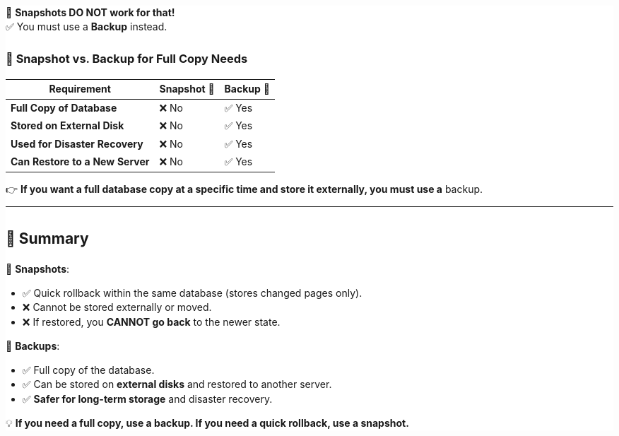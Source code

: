 🚫 **Snapshots DO NOT work for that!**  
✅ You must use a **Backup** instead.

### 📸 **Snapshot vs. Backup for Full Copy Needs**

| Requirement                     | **Snapshot** 📸 | **Backup** 💾 |
| ------------------------------- | --------------- | ------------- |
| **Full Copy of Database**       | ❌ No           | ✅ Yes        |
| **Stored on External Disk**     | ❌ No           | ✅ Yes        |
| **Used for Disaster Recovery**  | ❌ No           | ✅ Yes        |
| **Can Restore to a New Server** | ❌ No           | ✅ Yes        |

👉 **If you want a full database copy at a specific time and store it externally, you must use a** backup.

---

## 🏁 Summary

🚀 **Snapshots**:

- ✅ Quick rollback within the same database (stores changed pages only).
- ❌ Cannot be stored externally or moved.
- ❌ If restored, you **CANNOT go back** to the newer state.

🚀 **Backups**:

- ✅ Full copy of the database.
- ✅ Can be stored on **external disks** and restored to another server.
- ✅ **Safer for long-term storage** and disaster recovery.

💡 **If you need a full copy, use a backup. If you need a quick rollback, use a snapshot.**
